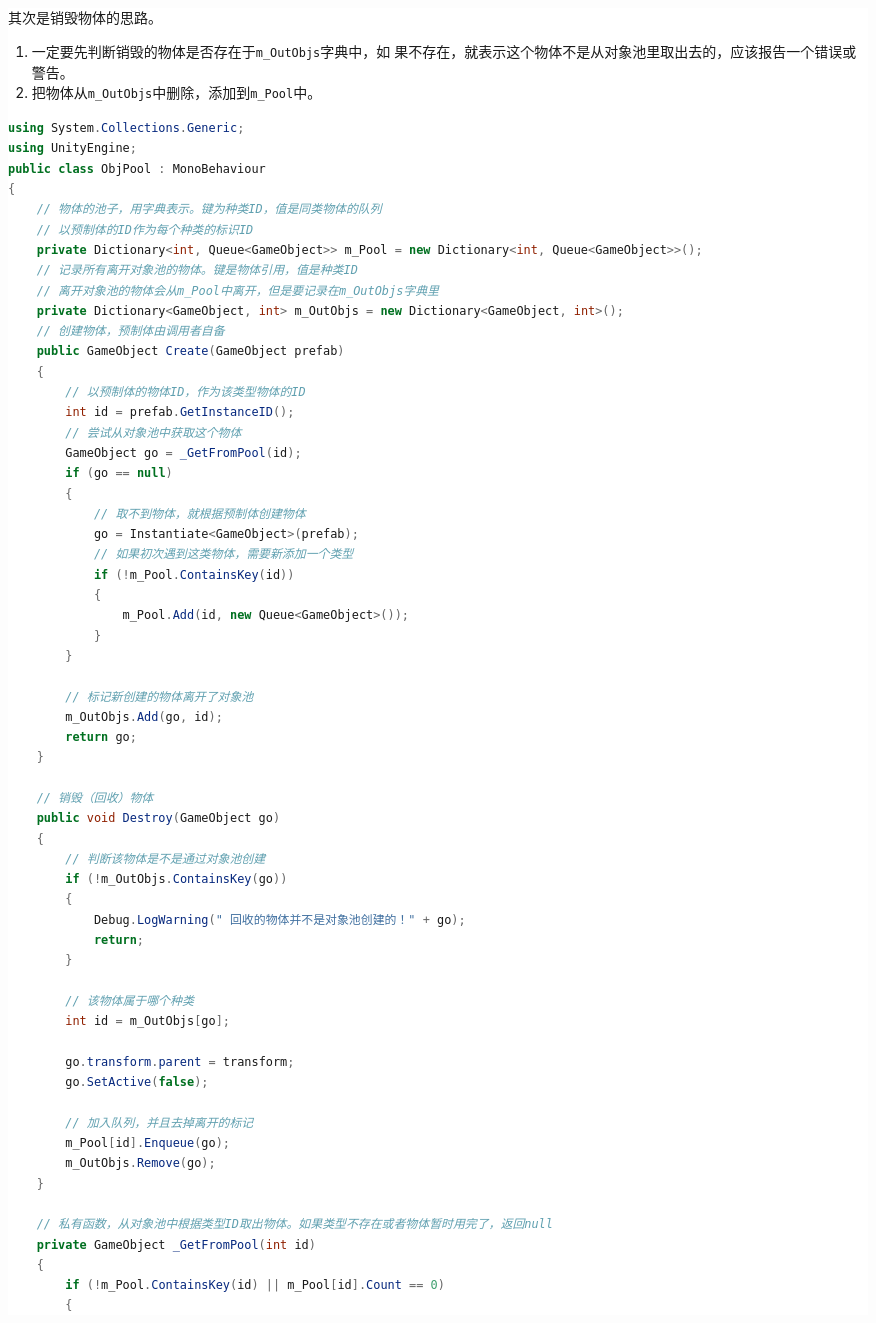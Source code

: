 其次是销毁物体的思路。

1. 一定要先判断销毁的物体是否存在于`m_OutObjs`字典中，如 果不存在，就表示这个物体不是从对象池里取出去的，应该报告一个错误或警告。
2. 把物体从`m_OutObjs`中删除，添加到`m_Pool`中。

```c#
using System.Collections.Generic;
using UnityEngine;
public class ObjPool : MonoBehaviour
{
    // 物体的池子，用字典表示。键为种类ID，值是同类物体的队列
    // 以预制体的ID作为每个种类的标识ID
    private Dictionary<int, Queue<GameObject>> m_Pool = new Dictionary<int, Queue<GameObject>>();
    // 记录所有离开对象池的物体。键是物体引用，值是种类ID
    // 离开对象池的物体会从m_Pool中离开，但是要记录在m_OutObjs字典里
    private Dictionary<GameObject, int> m_OutObjs = new Dictionary<GameObject, int>();
    // 创建物体，预制体由调用者自备
    public GameObject Create(GameObject prefab)
    {
        // 以预制体的物体ID，作为该类型物体的ID
        int id = prefab.GetInstanceID();
        // 尝试从对象池中获取这个物体
        GameObject go = _GetFromPool(id);
        if (go == null)
        {
            // 取不到物体，就根据预制体创建物体
            go = Instantiate<GameObject>(prefab);
            // 如果初次遇到这类物体，需要新添加一个类型
            if (!m_Pool.ContainsKey(id))
            {
                m_Pool.Add(id, new Queue<GameObject>());
            }
        }

        // 标记新创建的物体离开了对象池
        m_OutObjs.Add(go, id);
        return go;
    }

    // 销毁（回收）物体
    public void Destroy(GameObject go)
    {
        // 判断该物体是不是通过对象池创建
        if (!m_OutObjs.ContainsKey(go))
        {
            Debug.LogWarning(" 回收的物体并不是对象池创建的！" + go);
            return;
        }

        // 该物体属于哪个种类
        int id = m_OutObjs[go];

        go.transform.parent = transform;
        go.SetActive(false);

        // 加入队列，并且去掉离开的标记
        m_Pool[id].Enqueue(go);
        m_OutObjs.Remove(go);
    }

    // 私有函数，从对象池中根据类型ID取出物体。如果类型不存在或者物体暂时用完了，返回null
    private GameObject _GetFromPool(int id)
    {
        if (!m_Pool.ContainsKey(id) || m_Pool[id].Count == 0)
        {
```